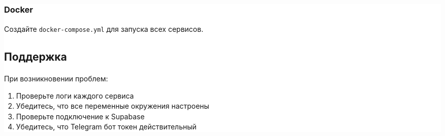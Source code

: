 ### Docker

Создайте `docker-compose.yml` для запуска всех сервисов.

## Поддержка

При возникновении проблем:

1. Проверьте логи каждого сервиса
2. Убедитесь, что все переменные окружения настроены
3. Проверьте подключение к Supabase
4. Убедитесь, что Telegram бот токен действительный
